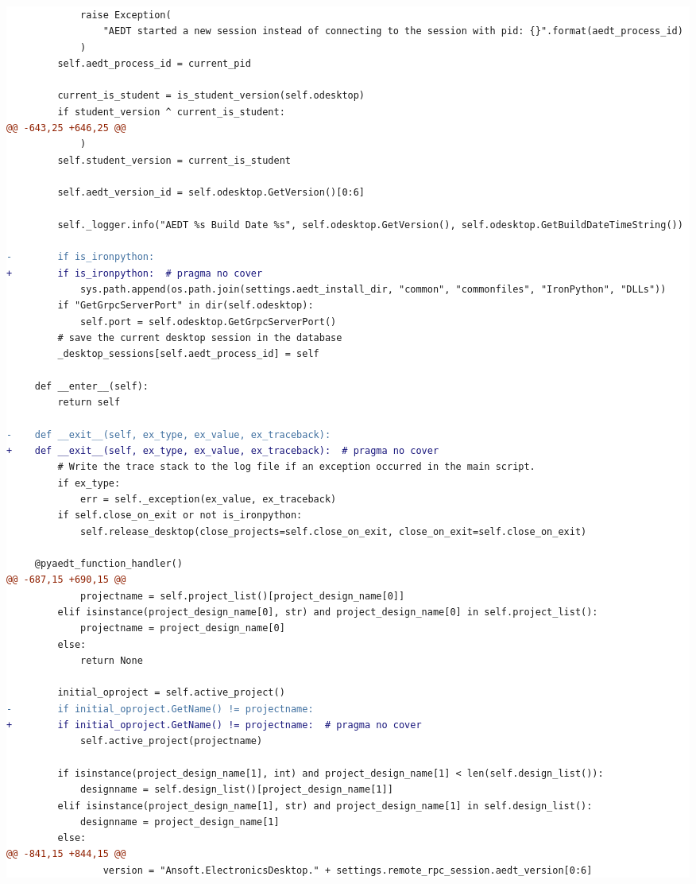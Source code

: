 ```diff
             raise Exception(
                 "AEDT started a new session instead of connecting to the session with pid: {}".format(aedt_process_id)
             )
         self.aedt_process_id = current_pid
 
         current_is_student = is_student_version(self.odesktop)
         if student_version ^ current_is_student:
@@ -643,25 +646,25 @@
             )
         self.student_version = current_is_student
 
         self.aedt_version_id = self.odesktop.GetVersion()[0:6]
 
         self._logger.info("AEDT %s Build Date %s", self.odesktop.GetVersion(), self.odesktop.GetBuildDateTimeString())
 
-        if is_ironpython:
+        if is_ironpython:  # pragma no cover
             sys.path.append(os.path.join(settings.aedt_install_dir, "common", "commonfiles", "IronPython", "DLLs"))
         if "GetGrpcServerPort" in dir(self.odesktop):
             self.port = self.odesktop.GetGrpcServerPort()
         # save the current desktop session in the database
         _desktop_sessions[self.aedt_process_id] = self
 
     def __enter__(self):
         return self
 
-    def __exit__(self, ex_type, ex_value, ex_traceback):
+    def __exit__(self, ex_type, ex_value, ex_traceback):  # pragma no cover
         # Write the trace stack to the log file if an exception occurred in the main script.
         if ex_type:
             err = self._exception(ex_value, ex_traceback)
         if self.close_on_exit or not is_ironpython:
             self.release_desktop(close_projects=self.close_on_exit, close_on_exit=self.close_on_exit)
 
     @pyaedt_function_handler()
@@ -687,15 +690,15 @@
             projectname = self.project_list()[project_design_name[0]]
         elif isinstance(project_design_name[0], str) and project_design_name[0] in self.project_list():
             projectname = project_design_name[0]
         else:
             return None
 
         initial_oproject = self.active_project()
-        if initial_oproject.GetName() != projectname:
+        if initial_oproject.GetName() != projectname:  # pragma no cover
             self.active_project(projectname)
 
         if isinstance(project_design_name[1], int) and project_design_name[1] < len(self.design_list()):
             designname = self.design_list()[project_design_name[1]]
         elif isinstance(project_design_name[1], str) and project_design_name[1] in self.design_list():
             designname = project_design_name[1]
         else:
@@ -841,15 +844,15 @@
                 version = "Ansoft.ElectronicsDesktop." + settings.remote_rpc_session.aedt_version[0:6]
```